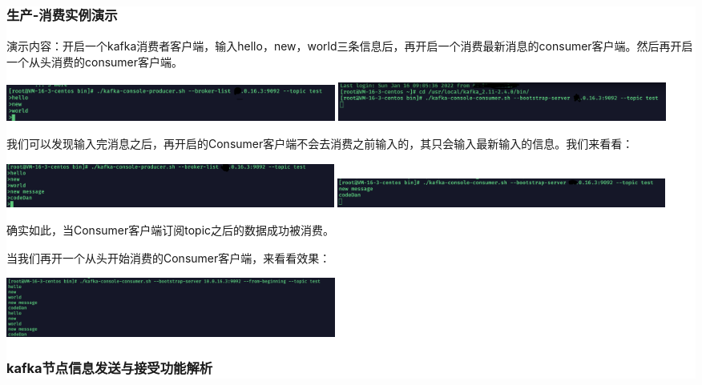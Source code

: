 

### 生产-消费实例演示

演示内容：开启一个kafka消费者客户端，输入hello，new，world三条信息后，再开启一个消费最新消息的consumer客户端。然后再开启一个从头消费的consumer客户端。

<img src="../图库/kafka演示01.png" alt="kafka演示01" style="zoom:40%;" />

<img src="../图库/kafka演示02.png" alt="kafka演示02" style="zoom:40%;" />

我们可以发现输入完消息之后，再开启的Consumer客户端不会去消费之前输入的，其只会输入最新输入的信息。我们来看看：

<img src="../图库/kafka演示03.png" alt="kafka演示03" style="zoom:40%;" />

<img src="../图库/kafka演示04.png" alt="kafka演示04" style="zoom:40%;" />

确实如此，当Consumer客户端订阅topic之后的数据成功被消费。

当我们再开一个从头开始消费的Consumer客户端，来看看效果：

<img src="../图库/kafka演示05.png" alt="kafka演示05" style="zoom:40%;" />



### kafka节点信息发送与接受功能解析
